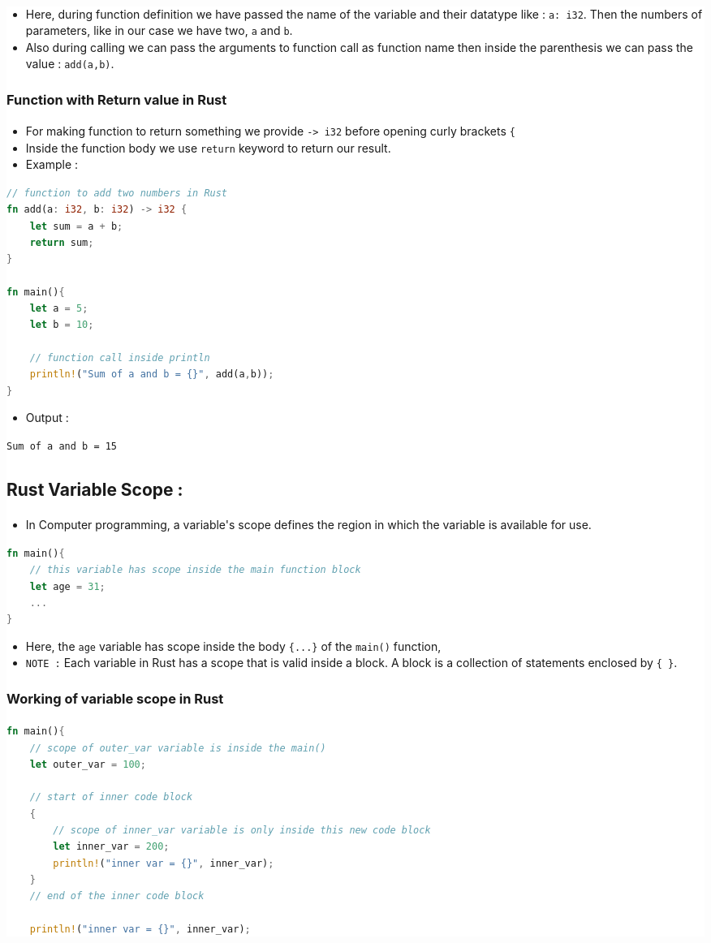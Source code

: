 * Here, during function definition we have passed the name of the variable and their datatype like : `a: i32`. Then the numbers of parameters, like in our case we have two, `a` and `b`.
* Also during calling we can pass the arguments to function call as function name then inside the parenthesis we can pass the value : `add(a,b)`.

### Function with Return value in Rust

* For making function to return something we provide `-> i32` before opening curly brackets `{`
* Inside the function body we use `return` keyword to return our result.
* Example : 

```rust
// function to add two numbers in Rust
fn add(a: i32, b: i32) -> i32 {
    let sum = a + b;
    return sum;
}

fn main(){
    let a = 5;
    let b = 10;
    
    // function call inside println
    println!("Sum of a and b = {}", add(a,b));
}
```
* Output : 

```plain
Sum of a and b = 15
```






## Rust Variable Scope : 

* In Computer programming, a variable's scope defines the region in which the variable is available for use.

```rust
fn main(){
    // this variable has scope inside the main function block
    let age = 31;
    ...
}
```
* Here, the `age` variable has scope inside the body `{...}` of the `main()` function,
* `NOTE :` Each variable in Rust has a scope that is valid inside a block. A block is a collection of statements enclosed by `{ }`.

### Working of variable scope in Rust

```rust
fn main(){
    // scope of outer_var variable is inside the main()
    let outer_var = 100;

    // start of inner code block
    {
        // scope of inner_var variable is only inside this new code block
        let inner_var = 200;
        println!("inner var = {}", inner_var);
    }
    // end of the inner code block

    println!("inner var = {}", inner_var);
```